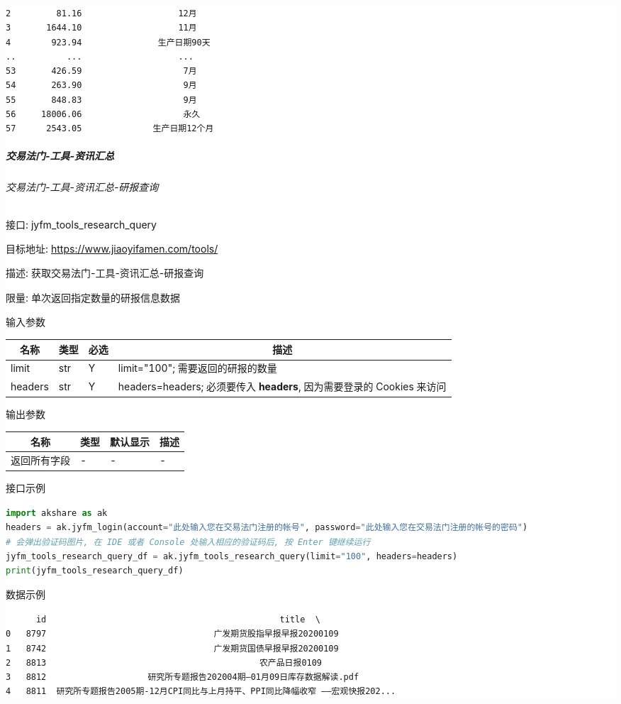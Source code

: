 ```
2         81.16                   12月  
3       1644.10                   11月  
4        923.94               生产日期90天  
..          ...                   ...  
53       426.59                    7月  
54       263.90                    9月  
55       848.83                    9月  
56     18006.06                    永久  
57      2543.05              生产日期12个月  
```

##### 交易法门-工具-资讯汇总

###### 交易法门-工具-资讯汇总-研报查询

接口: jyfm_tools_research_query

目标地址: https://www.jiaoyifamen.com/tools/

描述: 获取交易法门-工具-资讯汇总-研报查询

限量: 单次返回指定数量的研报信息数据

输入参数

| 名称   | 类型 | 必选 | 描述                                                                              |
| -------- | ---- | ---- | --- |
| limit | str  | Y    |   limit="100"; 需要返回的研报的数量|
| headers | str  | Y    |   headers=headers; 必须要传入 **headers**, 因为需要登录的 Cookies 来访问|

输出参数

| 名称          | 类型 | 默认显示 | 描述           |
| ------------ | ----- | -------- | ---------------- |
| 返回所有字段 | -  | -    |-|

接口示例

```python
import akshare as ak
headers = ak.jyfm_login(account="此处输入您在交易法门注册的帐号", password="此处输入您在交易法门注册的帐号的密码")
# 会弹出验证码图片, 在 IDE 或者 Console 处输入相应的验证码后, 按 Enter 键继续运行
jyfm_tools_research_query_df = ak.jyfm_tools_research_query(limit="100", headers=headers)
print(jyfm_tools_research_query_df)
```

数据示例

```
      id                                              title  \
0   8797                                 广发期货股指早报早报20200109   
1   8742                                 广发期货国债早报早报20200109   
2   8813                                          农产品日报0109   
3   8812                    研究所专题报告202004期—01月09日库存数据解读.pdf   
4   8811  研究所专题报告2005期-12月CPI同比与上月持平、PPI同比降幅收窄 ——宏观快报202...   

